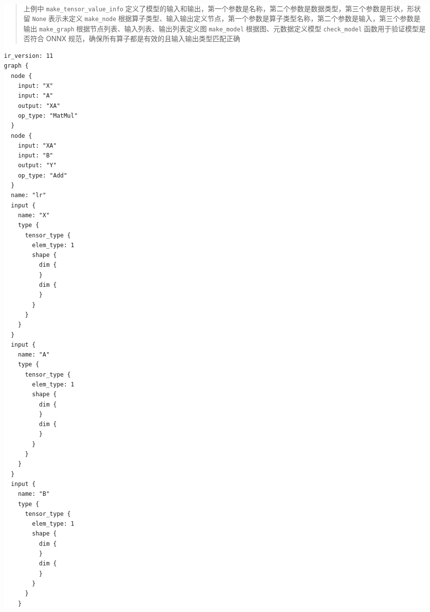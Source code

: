 >  上例中
>  `make_tensor_value_info` 定义了模型的输入和输出，第一个参数是名称，第二个参数是数据类型，第三个参数是形状，形状留 `None` 表示未定义
>  `make_node` 根据算子类型、输入输出定义节点，第一个参数是算子类型名称，第二个参数是输入，第三个参数是输出
>  `make_graph` 根据节点列表、输入列表、输出列表定义图
>  `make_model` 根据图、元数据定义模型
>  `check_model` 函数用于验证模型是否符合 ONNX 规范，确保所有算子都是有效的且输入输出类型匹配正确

```
ir_version: 11
graph {
  node {
    input: "X"
    input: "A"
    output: "XA"
    op_type: "MatMul"
  }
  node {
    input: "XA"
    input: "B"
    output: "Y"
    op_type: "Add"
  }
  name: "lr"
  input {
    name: "X"
    type {
      tensor_type {
        elem_type: 1
        shape {
          dim {
          }
          dim {
          }
        }
      }
    }
  }
  input {
    name: "A"
    type {
      tensor_type {
        elem_type: 1
        shape {
          dim {
          }
          dim {
          }
        }
      }
    }
  }
  input {
    name: "B"
    type {
      tensor_type {
        elem_type: 1
        shape {
          dim {
          }
          dim {
          }
        }
      }
    }
```